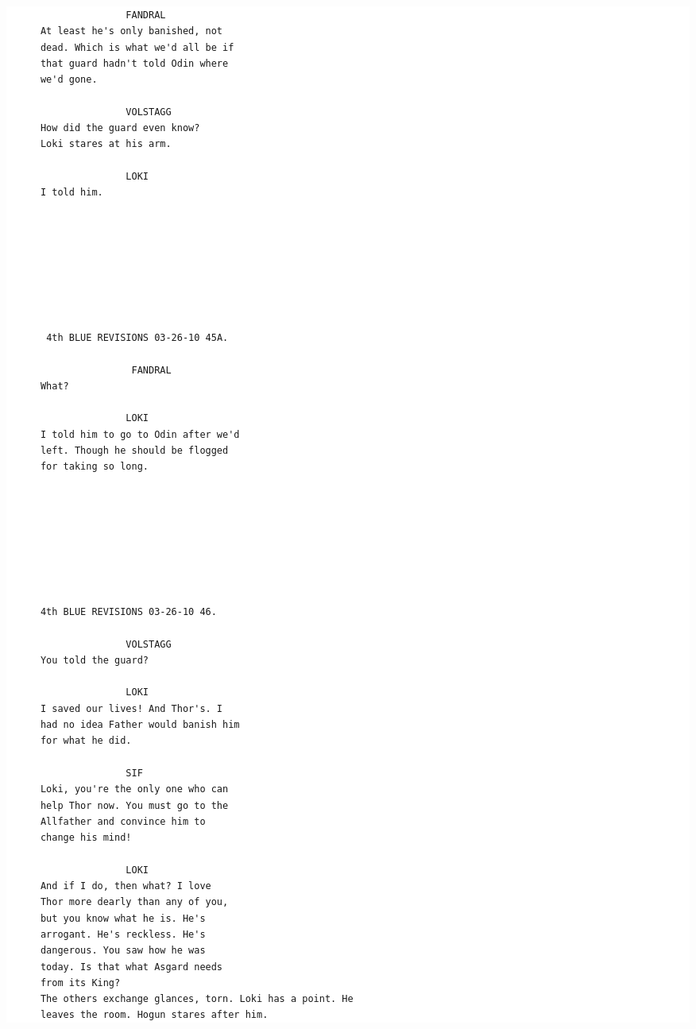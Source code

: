                          FANDRAL
          At least he's only banished, not
          dead. Which is what we'd all be if
          that guard hadn't told Odin where
          we'd gone.

                         VOLSTAGG
          How did the guard even know?
          Loki stares at his arm.

                         LOKI
          I told him.

                         

                         

                         

                         
           4th BLUE REVISIONS 03-26-10 45A.

                          FANDRAL
          What?

                         LOKI
          I told him to go to Odin after we'd
          left. Though he should be flogged
          for taking so long.

                         

                         

                         

                         
          4th BLUE REVISIONS 03-26-10 46.

                         VOLSTAGG
          You told the guard?

                         LOKI
          I saved our lives! And Thor's. I
          had no idea Father would banish him
          for what he did.

                         SIF
          Loki, you're the only one who can
          help Thor now. You must go to the
          Allfather and convince him to
          change his mind!

                         LOKI
          And if I do, then what? I love
          Thor more dearly than any of you,
          but you know what he is. He's
          arrogant. He's reckless. He's
          dangerous. You saw how he was
          today. Is that what Asgard needs
          from its King?
          The others exchange glances, torn. Loki has a point. He
          leaves the room. Hogun stares after him.
